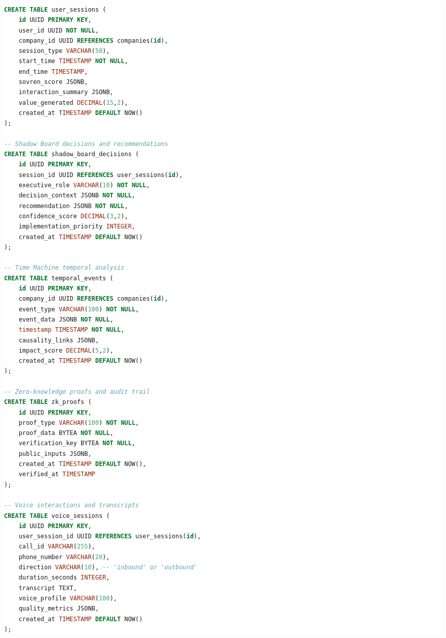 ```sql
CREATE TABLE user_sessions (
    id UUID PRIMARY KEY,
    user_id UUID NOT NULL,
    company_id UUID REFERENCES companies(id),
    session_type VARCHAR(50),
    start_time TIMESTAMP NOT NULL,
    end_time TIMESTAMP,
    sovren_score JSONB,
    interaction_summary JSONB,
    value_generated DECIMAL(15,2),
    created_at TIMESTAMP DEFAULT NOW()
);

-- Shadow Board decisions and recommendations
CREATE TABLE shadow_board_decisions (
    id UUID PRIMARY KEY,
    session_id UUID REFERENCES user_sessions(id),
    executive_role VARCHAR(10) NOT NULL,
    decision_context JSONB NOT NULL,
    recommendation JSONB NOT NULL,
    confidence_score DECIMAL(3,2),
    implementation_priority INTEGER,
    created_at TIMESTAMP DEFAULT NOW()
);

-- Time Machine temporal analysis
CREATE TABLE temporal_events (
    id UUID PRIMARY KEY,
    company_id UUID REFERENCES companies(id),
    event_type VARCHAR(100) NOT NULL,
    event_data JSONB NOT NULL,
    timestamp TIMESTAMP NOT NULL,
    causality_links JSONB,
    impact_score DECIMAL(5,2),
    created_at TIMESTAMP DEFAULT NOW()
);

-- Zero-knowledge proofs and audit trail
CREATE TABLE zk_proofs (
    id UUID PRIMARY KEY,
    proof_type VARCHAR(100) NOT NULL,
    proof_data BYTEA NOT NULL,
    verification_key BYTEA NOT NULL,
    public_inputs JSONB,
    created_at TIMESTAMP DEFAULT NOW(),
    verified_at TIMESTAMP
);

-- Voice interactions and transcripts
CREATE TABLE voice_sessions (
    id UUID PRIMARY KEY,
    user_session_id UUID REFERENCES user_sessions(id),
    call_id VARCHAR(255),
    phone_number VARCHAR(20),
    direction VARCHAR(10), -- 'inbound' or 'outbound'
    duration_seconds INTEGER,
    transcript TEXT,
    voice_profile VARCHAR(100),
    quality_metrics JSONB,
    created_at TIMESTAMP DEFAULT NOW()
);
```
